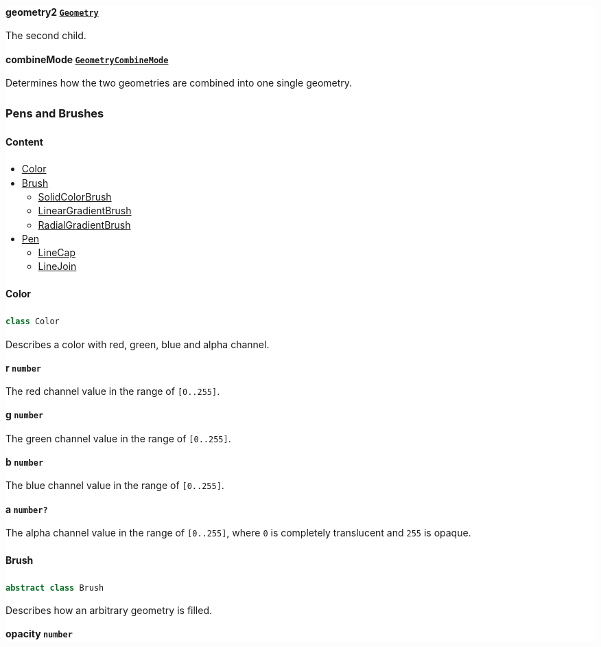 **geometry2 [`Geometry`](#geometry)**

The second child.

**combineMode [`GeometryCombineMode`](#geometrycombinemode)**

Determines how the two geometries are combined into one single geometry.

<a id="markdown-pens-and-brushes" name="pens-and-brushes"></a>
### Pens and Brushes

<a id="markdown-content-5" name="content-5"></a>
#### Content

- [Color](#color)
- [Brush](#brush)
    - [SolidColorBrush](#solidcolorbrush)
    - [LinearGradientBrush](#lineargradientbrush)
    - [RadialGradientBrush](#radialgradientbrush)
- [Pen](#pen)
    - [LineCap](#linecap)
    - [LineJoin](#linejoin)

<a id="markdown-color" name="color"></a>
#### Color

```TypeScript
class Color
```

Describes a color with red, green, blue and alpha channel.

**r `number`**

The red channel value in the range of `[0..255]`.

**g `number`**

The green channel value in the range of `[0..255]`.

**b `number`**

The blue channel value in the range of `[0..255]`.

**a `number?`**

The alpha channel value in the range of `[0..255]`, where `0` is completely translucent and `255` is opaque.

<a id="markdown-brush" name="brush"></a>
#### Brush

```TypeScript
abstract class Brush
```

Describes how an arbitrary geometry is filled.

**opacity `number`**
